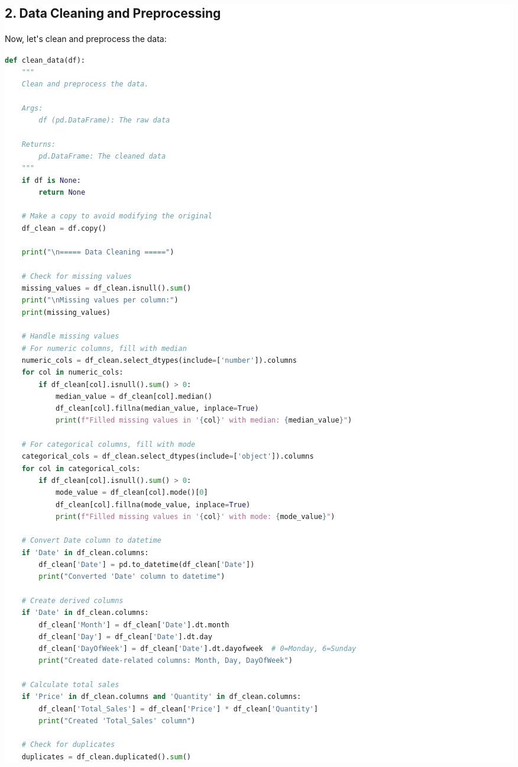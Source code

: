 ## 2. Data Cleaning and Preprocessing

Now, let's clean and preprocess the data:

```python
def clean_data(df):
    """
    Clean and preprocess the data.
    
    Args:
        df (pd.DataFrame): The raw data
        
    Returns:
        pd.DataFrame: The cleaned data
    """
    if df is None:
        return None
    
    # Make a copy to avoid modifying the original
    df_clean = df.copy()
    
    print("\n===== Data Cleaning =====")
    
    # Check for missing values
    missing_values = df_clean.isnull().sum()
    print("\nMissing values per column:")
    print(missing_values)
    
    # Handle missing values
    # For numeric columns, fill with median
    numeric_cols = df_clean.select_dtypes(include=['number']).columns
    for col in numeric_cols:
        if df_clean[col].isnull().sum() > 0:
            median_value = df_clean[col].median()
            df_clean[col].fillna(median_value, inplace=True)
            print(f"Filled missing values in '{col}' with median: {median_value}")
    
    # For categorical columns, fill with mode
    categorical_cols = df_clean.select_dtypes(include=['object']).columns
    for col in categorical_cols:
        if df_clean[col].isnull().sum() > 0:
            mode_value = df_clean[col].mode()[0]
            df_clean[col].fillna(mode_value, inplace=True)
            print(f"Filled missing values in '{col}' with mode: {mode_value}")
    
    # Convert Date column to datetime
    if 'Date' in df_clean.columns:
        df_clean['Date'] = pd.to_datetime(df_clean['Date'])
        print("Converted 'Date' column to datetime")
    
    # Create derived columns
    if 'Date' in df_clean.columns:
        df_clean['Month'] = df_clean['Date'].dt.month
        df_clean['Day'] = df_clean['Date'].dt.day
        df_clean['DayOfWeek'] = df_clean['Date'].dt.dayofweek  # 0=Monday, 6=Sunday
        print("Created date-related columns: Month, Day, DayOfWeek")
    
    # Calculate total sales
    if 'Price' in df_clean.columns and 'Quantity' in df_clean.columns:
        df_clean['Total_Sales'] = df_clean['Price'] * df_clean['Quantity']
        print("Created 'Total_Sales' column")
    
    # Check for duplicates
    duplicates = df_clean.duplicated().sum()
```